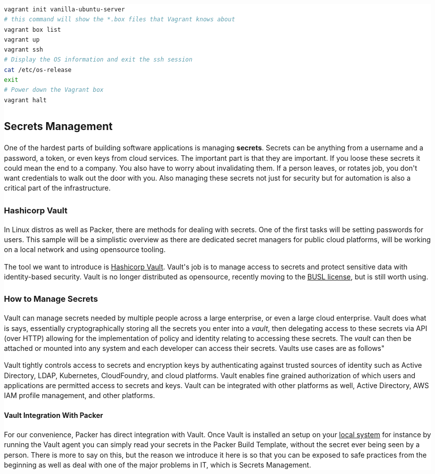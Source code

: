 ```bash
vagrant init vanilla-ubuntu-server
# this command will show the *.box files that Vagrant knows about
vagrant box list
vagrant up
vagrant ssh
# Display the OS information and exit the ssh session
cat /etc/os-release
exit
# Power down the Vagrant box
vagrant halt
```

## Secrets Management

One of the hardest parts of building software applications is managing **secrets**. Secrets can be anything from a username and a password, a token, or even keys from cloud services. The important part is that they are important. If you loose these secrets it could mean the end to a company. You also have to worry about invalidating them. If a person leaves, or rotates job, you don't want credentials to walk out the door with you. Also managing these secrets not just for security but for automation is also a critical part of the infrastructure.

### Hashicorp Vault

In Linux distros as well as Packer, there are methods for dealing with secrets. One of the first tasks will be setting passwords for users. This sample will be a simplistic overview as there are dedicated secret managers for public cloud platforms, will be working on a local network and using opensource tooling. 

The tool we want to introduce is [Hashicorp Vault](https://www.hashicorp.com/products/vault "webpage for Vault"). Vault's job is to manage access to secrets and protect sensitive data with identity-based security. Vault is no longer distributed as opensource, recently moving to the [BUSL license](https://www.hashicorp.com/blog/hashicorp-adopts-business-source-license "Article HashiCorp adopts BUSL"), but is still worth using.

### How to Manage Secrets

Vault can manage secrets needed by multiple people across a large enterprise, or even a large cloud enterprise. Vault does what is says, essentially cryptographically storing all the secrets you enter into a *vault*, then delegating access to these secrets via API (over HTTP) allowing for the implementation of policy and identity relating to accessing these secrets. The *vault* can then be attached or mounted into any system and each developer can access their secrets. Vaults use cases are as follows"

Vault tightly controls access to secrets and encryption keys by authenticating against trusted sources of identity such as Active Directory, LDAP, Kubernetes, CloudFoundry, and cloud platforms. Vault enables fine grained authorization of which users and applications are permitted access to secrets and keys. Vault can be integrated with other platforms as well, Active Directory, AWS IAM profile management, and other platforms.

#### Vault Integration With Packer

For our convenience, Packer has direct integration with Vault. Once Vault is installed an setup on your [local system](https://www.vaultproject.io/docs/install/index.html "Install Vault") for instance by running the Vault agent you can simply read your secrets in the Packer Build Template, without the secret ever being seen by a person. There is more to say on this, but the reason we introduce it here is so that you can be exposed to safe practices from the beginning as well as deal with one of the major problems in IT, which is Secrets Management.
